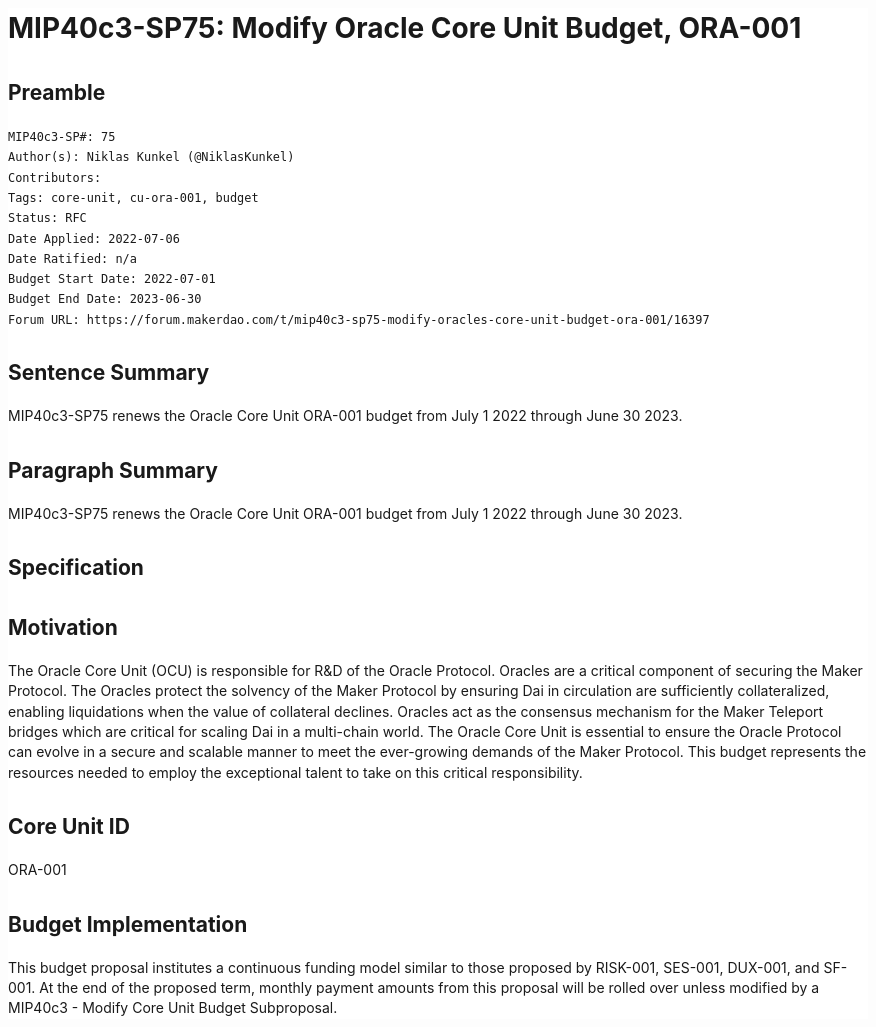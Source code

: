 # MIP40c3-SP75: Modify Oracle Core Unit Budget, ORA-001

## Preamble

```
MIP40c3-SP#: 75
Author(s): Niklas Kunkel (@NiklasKunkel)
Contributors:
Tags: core-unit, cu-ora-001, budget
Status: RFC
Date Applied: 2022-07-06
Date Ratified: n/a
Budget Start Date: 2022-07-01
Budget End Date: 2023-06-30
Forum URL: https://forum.makerdao.com/t/mip40c3-sp75-modify-oracles-core-unit-budget-ora-001/16397
```

## Sentence Summary

MIP40c3-SP75 renews the Oracle Core Unit ORA-001 budget from July 1 2022 through June 30 2023. 

## Paragraph Summary

MIP40c3-SP75 renews the Oracle Core Unit ORA-001 budget from July 1 2022 through June 30 2023.

## Specification

## Motivation

The Oracle Core Unit (OCU) is responsible for R&D of the Oracle Protocol. Oracles are a critical component of securing the Maker Protocol. The Oracles protect the solvency of the Maker Protocol by ensuring Dai in circulation are sufficiently collateralized, enabling liquidations when the value of collateral declines. Oracles act as the consensus mechanism for the Maker Teleport bridges which are critical for scaling Dai in a multi-chain world. The Oracle Core Unit is essential to ensure the Oracle Protocol can evolve in a secure and scalable manner to meet the ever-growing demands of the Maker Protocol. This budget represents the resources needed to employ the exceptional talent to take on this critical responsibility.

## Core Unit ID

ORA-001

## Budget Implementation

This budget proposal institutes a continuous funding model similar to those proposed by RISK-001, SES-001, DUX-001, and SF-001. At the end of the proposed term, monthly payment amounts from this proposal will be rolled over unless modified by a MIP40c3 - Modify Core Unit Budget Subproposal.
